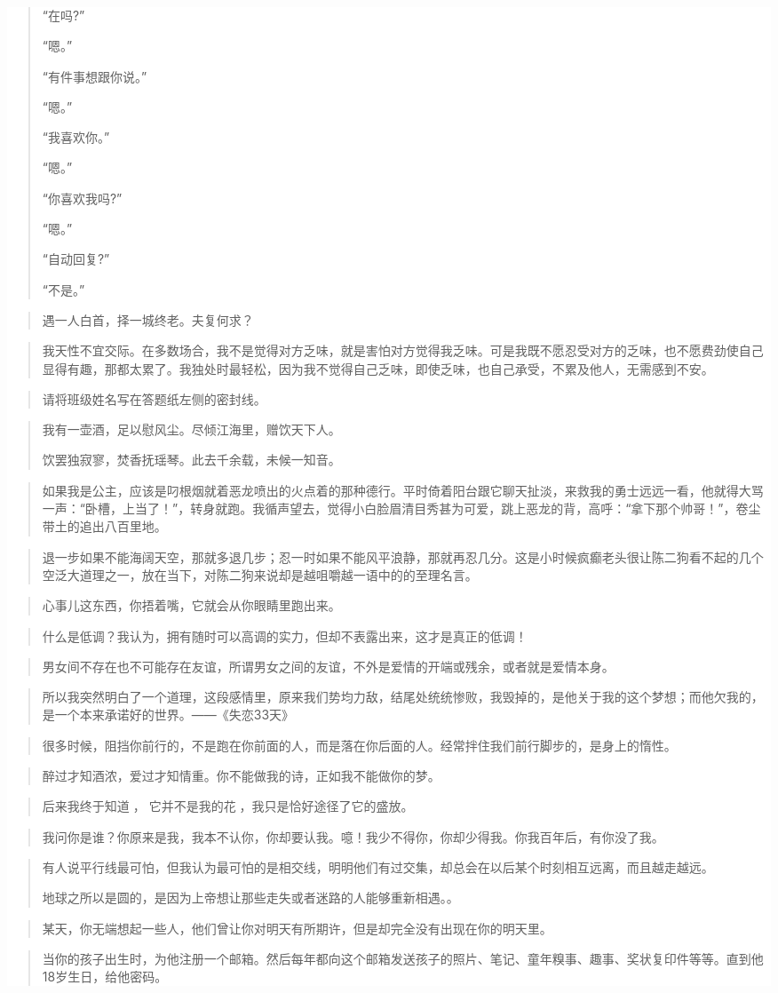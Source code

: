 > “在吗?” 
>
> “嗯。” 
>
> “有件事想跟你说。” 
>
> “嗯。” 
>
> “我喜欢你。” 
>
> “嗯。” 
>
> “你喜欢我吗?” 
>
> “嗯。” 
>
> “自动回复?” 
>
> “不是。”

> 遇一人白首，择一城终老。夫复何求？

> 我天性不宜交际。在多数场合，我不是觉得对方乏味，就是害怕对方觉得我乏味。可是我既不愿忍受对方的乏味，也不愿费劲使自己显得有趣，那都太累了。我独处时最轻松，因为我不觉得自己乏味，即使乏味，也自己承受，不累及他人，无需感到不安。

> 请将班级姓名写在答题纸左侧的密封线。

> 我有一壶酒，足以慰风尘。尽倾江海里，赠饮天下人。
>
> 饮罢独寂寥，焚香抚瑶琴。此去千余载，未候一知音。

> 如果我是公主，应该是叼根烟就着恶龙喷出的火点着的那种德行。平时倚着阳台跟它聊天扯淡，来救我的勇士远远一看，他就得大骂一声：“卧槽，上当了！”，转身就跑。我循声望去，觉得小白脸眉清目秀甚为可爱，跳上恶龙的背，高呼：“拿下那个帅哥！”，卷尘带土的追出八百里地。

> 退一步如果不能海阔天空，那就多退几步；忍一时如果不能风平浪静，那就再忍几分。这是小时候疯癫老头很让陈二狗看不起的几个空泛大道理之一，放在当下，对陈二狗来说却是越咀嚼越一语中的的至理名言。

> 心事儿这东西，你捂着嘴，它就会从你眼睛里跑出来。

> 什么是低调？我认为，拥有随时可以高调的实力，但却不表露出来，这才是真正的低调！

> 男女间不存在也不可能存在友谊，所谓男女之间的友谊，不外是爱情的开端或残余，或者就是爱情本身。

> 所以我突然明白了一个道理，这段感情里，原来我们势均力敌，结尾处统统惨败，我毁掉的，是他关于我的这个梦想；而他欠我的，是一个本来承诺好的世界。——《失恋33天》

> 很多时候，阻挡你前行的，不是跑在你前面的人，而是落在你后面的人。经常拌住我们前行脚步的，是身上的惰性。

> 醉过才知酒浓，爱过才知情重。你不能做我的诗，正如我不能做你的梦。

> 后来我终于知道 ， 它并不是我的花 ，我只是恰好途径了它的盛放。

> 我问你是谁？你原来是我，我本不认你，你却要认我。噫！我少不得你，你却少得我。你我百年后，有你没了我。

> 有人说平行线最可怕，但我认为最可怕的是相交线，明明他们有过交集，却总会在以后某个时刻相互远离，而且越走越远。
>
> 地球之所以是圆的，是因为上帝想让那些走失或者迷路的人能够重新相遇。。

> 某天，你无端想起一些人，他们曾让你对明天有所期许，但是却完全没有出现在你的明天里。

> 当你的孩子出生时，为他注册一个邮箱。然后每年都向这个邮箱发送孩子的照片、笔记、童年糗事、趣事、奖状复印件等等。直到他18岁生日，给他密码。
